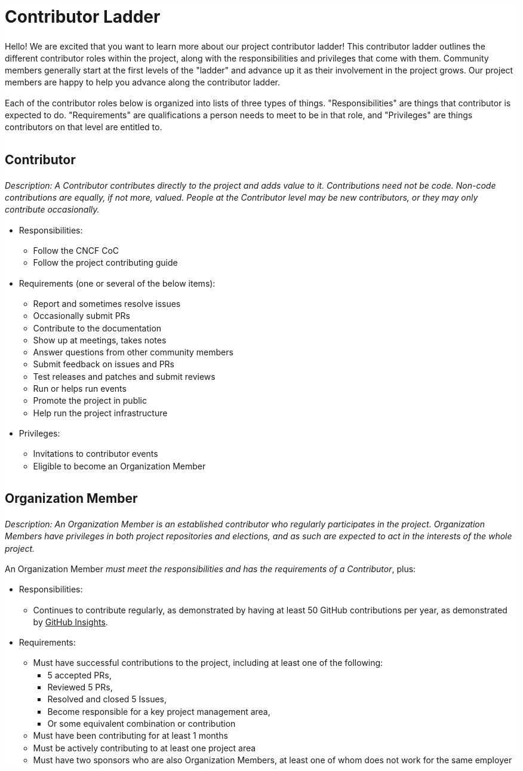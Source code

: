 # Contributor Ladder

Hello! We are excited that you want to learn more about our project contributor ladder! This contributor ladder outlines the different contributor roles within the project, along with the responsibilities and privileges that come with them. Community members generally start at the first levels of the "ladder" and advance up it as their involvement in the project grows.  Our project members are happy to help you advance along the contributor ladder.

Each of the contributor roles below is organized into lists of three types of things. "Responsibilities" are things that contributor is expected to do. "Requirements" are qualifications a person needs to meet to be in that role, and "Privileges" are things contributors on that level are entitled to.

## Contributor

_Description: A Contributor contributes directly to the project and adds value to it. Contributions need not be code. Non-code contributions are equally, if not more, valued. People at the Contributor level may be new contributors, or they may only contribute occasionally._

- Responsibilities:
    - Follow the CNCF CoC
    - Follow the project contributing guide

- Requirements (one or several of the below items):
    - Report and sometimes resolve issues
    - Occasionally submit PRs
    - Contribute to the documentation
    - Show up at meetings, takes notes
    - Answer questions from other community members
    - Submit feedback on issues and PRs
    - Test releases and patches and submit reviews
    - Run or helps run events
    - Promote the project in public
    - Help run the project infrastructure

- Privileges:
    - Invitations to contributor events
    - Eligible to become an Organization Member

## Organization Member

_Description: An Organization Member is an established contributor who regularly participates in the project. Organization Members have privileges in both project repositories and elections, and as such are expected to act in the interests of the whole project._

An Organization Member _must meet the responsibilities and has the requirements of a Contributor_, plus:

- Responsibilities:
    - Continues to contribute regularly, as demonstrated by having at least 50 GitHub contributions per year, as demonstrated by [GitHub Insights](https://github.com/devstream-io/devstream/pulse).

- Requirements:
    - Must have successful contributions to the project, including at least one of the following:
        - 5 accepted PRs,
        - Reviewed 5 PRs,
        - Resolved and closed 5 Issues,
        - Become responsible for a key project management area,
        - Or some equivalent combination or contribution
    - Must have been contributing for at least 1 months
    - Must be actively contributing to at least one project area
    - Must have two sponsors who are also Organization Members, at least one of whom does not work for the same employer
